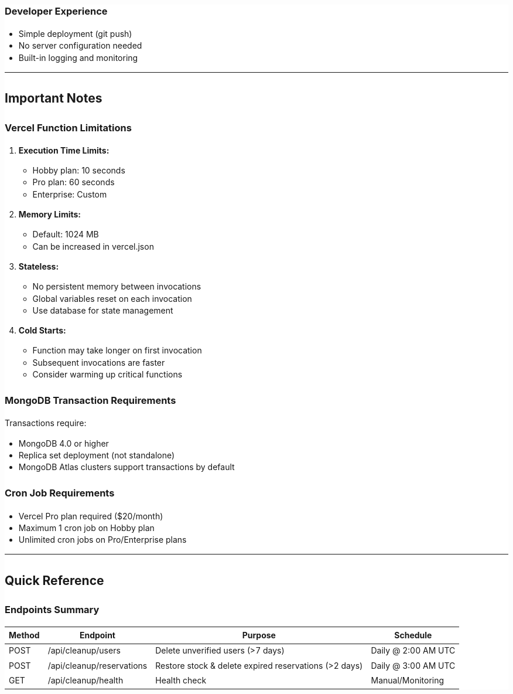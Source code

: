 ### Developer Experience
- Simple deployment (git push)
- No server configuration needed
- Built-in logging and monitoring

---

## Important Notes

### Vercel Function Limitations

1. **Execution Time Limits:**
   - Hobby plan: 10 seconds
   - Pro plan: 60 seconds
   - Enterprise: Custom

2. **Memory Limits:**
   - Default: 1024 MB
   - Can be increased in vercel.json

3. **Stateless:**
   - No persistent memory between invocations
   - Global variables reset on each invocation
   - Use database for state management

4. **Cold Starts:**
   - Function may take longer on first invocation
   - Subsequent invocations are faster
   - Consider warming up critical functions

### MongoDB Transaction Requirements

Transactions require:
- MongoDB 4.0 or higher
- Replica set deployment (not standalone)
- MongoDB Atlas clusters support transactions by default

### Cron Job Requirements

- Vercel Pro plan required ($20/month)
- Maximum 1 cron job on Hobby plan
- Unlimited cron jobs on Pro/Enterprise plans

---

## Quick Reference

### Endpoints Summary

| Method | Endpoint | Purpose | Schedule |
|--------|----------|---------|----------|
| POST | /api/cleanup/users | Delete unverified users (>7 days) | Daily @ 2:00 AM UTC |
| POST | /api/cleanup/reservations | Restore stock & delete expired reservations (>2 days) | Daily @ 3:00 AM UTC |
| GET | /api/cleanup/health | Health check | Manual/Monitoring |
